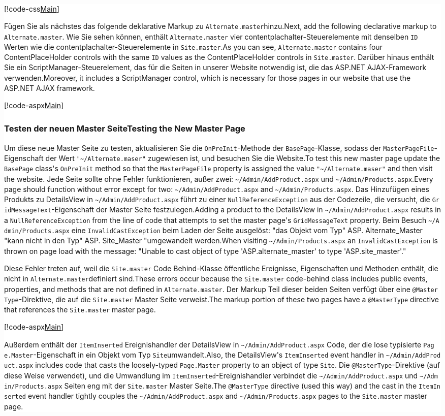 [!code-css[Main](specifying-the-master-page-programmatically-vb/samples/sample5.css)]

<span data-ttu-id="8bd4d-193">Fügen Sie als nächstes das folgende deklarative Markup zu `Alternate.master`hinzu.</span><span class="sxs-lookup"><span data-stu-id="8bd4d-193">Next, add the following declarative markup to `Alternate.master`.</span></span> <span data-ttu-id="8bd4d-194">Wie Sie sehen können, enthält `Alternate.master` vier contentplachalter-Steuerelemente mit denselben `ID` Werten wie die contentplachalter-Steuerelemente in `Site.master`.</span><span class="sxs-lookup"><span data-stu-id="8bd4d-194">As you can see, `Alternate.master` contains four ContentPlaceHolder controls with the same `ID` values as the ContentPlaceHolder controls in `Site.master`.</span></span> <span data-ttu-id="8bd4d-195">Darüber hinaus enthält Sie ein ScriptManager-Steuerelement, das für die Seiten in unserer Website notwendig ist, die das ASP.NET AJAX-Framework verwenden.</span><span class="sxs-lookup"><span data-stu-id="8bd4d-195">Moreover, it includes a ScriptManager control, which is necessary for those pages in our website that use the ASP.NET AJAX framework.</span></span>

[!code-aspx[Main](specifying-the-master-page-programmatically-vb/samples/sample6.aspx)]

### <a name="testing-the-new-master-page"></a><span data-ttu-id="8bd4d-196">Testen der neuen Master Seite</span><span class="sxs-lookup"><span data-stu-id="8bd4d-196">Testing the New Master Page</span></span>

<span data-ttu-id="8bd4d-197">Um diese neue Master Seite zu testen, aktualisieren Sie die `OnPreInit`-Methode der `BasePage`-Klasse, sodass der `MasterPageFile`-Eigenschaft der Wert `"~/Alternate.maser"` zugewiesen ist, und besuchen Sie die Website.</span><span class="sxs-lookup"><span data-stu-id="8bd4d-197">To test this new master page update the `BasePage` class's `OnPreInit` method so that the `MasterPageFile` property is assigned the value `"~/Alternate.maser"` and then visit the website.</span></span> <span data-ttu-id="8bd4d-198">Jede Seite sollte ohne Fehler funktionieren, außer zwei: `~/Admin/AddProduct.aspx` und `~/Admin/Products.aspx`.</span><span class="sxs-lookup"><span data-stu-id="8bd4d-198">Every page should function without error except for two: `~/Admin/AddProduct.aspx` and `~/Admin/Products.aspx`.</span></span> <span data-ttu-id="8bd4d-199">Das Hinzufügen eines Produkts zu DetailsView in `~/Admin/AddProduct.aspx` führt zu einer `NullReferenceException` aus der Codezeile, die versucht, die `GridMessageText`-Eigenschaft der Master Seite festzulegen.</span><span class="sxs-lookup"><span data-stu-id="8bd4d-199">Adding a product to the DetailsView in `~/Admin/AddProduct.aspx` results in a `NullReferenceException` from the line of code that attempts to set the master page's `GridMessageText` property.</span></span> <span data-ttu-id="8bd4d-200">Beim Besuch `~/Admin/Products.aspx` eine `InvalidCastException` beim Laden der Seite ausgelöst: "das Objekt vom Typ" ASP. Alternate\_Master "kann nicht in den Typ" ASP. Site\_Master "umgewandelt werden.</span><span class="sxs-lookup"><span data-stu-id="8bd4d-200">When visiting `~/Admin/Products.aspx` an `InvalidCastException` is thrown on page load with the message: "Unable to cast object of type 'ASP.alternate\_master' to type 'ASP.site\_master'."</span></span>

<span data-ttu-id="8bd4d-201">Diese Fehler treten auf, weil die `Site.master` Code Behind-Klasse öffentliche Ereignisse, Eigenschaften und Methoden enthält, die nicht in `Alternate.master`definiert sind.</span><span class="sxs-lookup"><span data-stu-id="8bd4d-201">These errors occur because the `Site.master` code-behind class includes public events, properties, and methods that are not defined in `Alternate.master`.</span></span> <span data-ttu-id="8bd4d-202">Der Markup Teil dieser beiden Seiten verfügt über eine `@MasterType`-Direktive, die auf die `Site.master` Master Seite verweist.</span><span class="sxs-lookup"><span data-stu-id="8bd4d-202">The markup portion of these two pages have a `@MasterType` directive that references the `Site.master` master page.</span></span>

[!code-aspx[Main](specifying-the-master-page-programmatically-vb/samples/sample7.aspx)]

<span data-ttu-id="8bd4d-203">Außerdem enthält der `ItemInserted` Ereignishandler der DetailsView in `~/Admin/AddProduct.aspx` Code, der die lose typisierte `Page.Master`-Eigenschaft in ein Objekt vom Typ `Site`umwandelt.</span><span class="sxs-lookup"><span data-stu-id="8bd4d-203">Also, the DetailsView's `ItemInserted` event handler in `~/Admin/AddProduct.aspx` includes code that casts the loosely-typed `Page.Master` property to an object of type `Site`.</span></span> <span data-ttu-id="8bd4d-204">Die `@MasterType`-Direktive (auf diese Weise verwendet), und die Umwandlung im `ItemInserted`-Ereignishandler verbindet die `~/Admin/AddProduct.aspx` und `~/Admin/Products.aspx` Seiten eng mit der `Site.master` Master Seite.</span><span class="sxs-lookup"><span data-stu-id="8bd4d-204">The `@MasterType` directive (used this way) and the cast in the `ItemInserted` event handler tightly couples the `~/Admin/AddProduct.aspx` and `~/Admin/Products.aspx` pages to the `Site.master` master page.</span></span>
